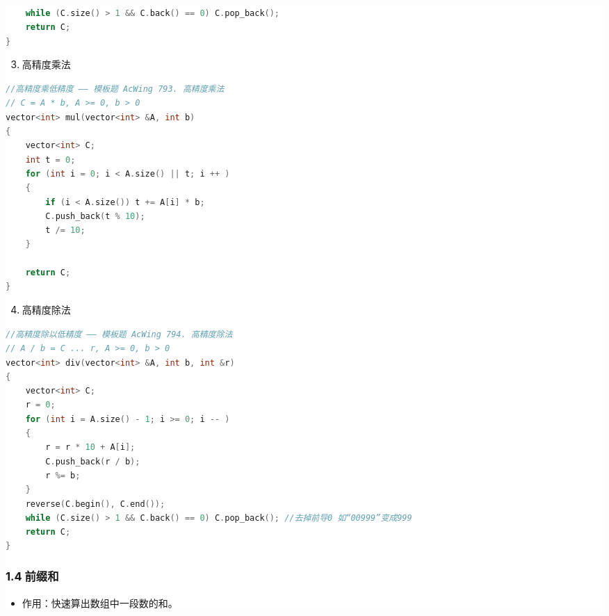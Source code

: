 ```Cpp
    while (C.size() > 1 && C.back() == 0) C.pop_back();
    return C;
}
```
3. 高精度乘法
```Cpp
//高精度乘低精度 —— 模板题 AcWing 793. 高精度乘法
// C = A * b, A >= 0, b > 0
vector<int> mul(vector<int> &A, int b)
{
    vector<int> C;
    int t = 0;
    for (int i = 0; i < A.size() || t; i ++ )
    {
        if (i < A.size()) t += A[i] * b;
        C.push_back(t % 10);
        t /= 10;
    }

    return C;
}
```

4. 高精度除法

```Cpp
//高精度除以低精度 —— 模板题 AcWing 794. 高精度除法
// A / b = C ... r, A >= 0, b > 0
vector<int> div(vector<int> &A, int b, int &r)
{
    vector<int> C;
    r = 0;
    for (int i = A.size() - 1; i >= 0; i -- )
    {
        r = r * 10 + A[i];
        C.push_back(r / b);
        r %= b;
    }
    reverse(C.begin(), C.end());
    while (C.size() > 1 && C.back() == 0) C.pop_back(); //去掉前导0 如“00999”变成999
    return C;
}
```

### 1.4 前缀和
- 作用：快速算出数组中一段数的和。